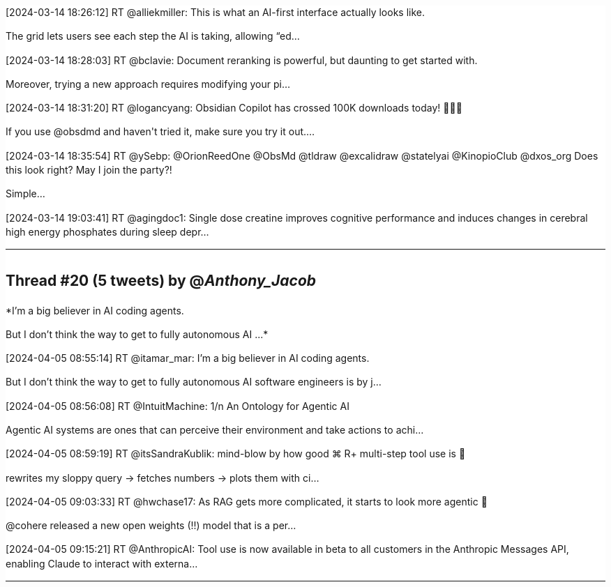 [2024-03-14 18:26:12]
RT @alliekmiller: This is what an AI-first interface actually looks like.

The grid lets users see each step the AI is taking, allowing “ed…

[2024-03-14 18:28:03]
RT @bclavie: Document reranking is powerful, but daunting to get started with. 

Moreover, trying a new approach requires modifying your pi…

[2024-03-14 18:31:20]
RT @logancyang: Obsidian Copilot has crossed 100K downloads today! 🎉🎉🎉

If you use @obsdmd and haven't tried it, make sure you try it out.…

[2024-03-14 18:35:54]
RT @ySebp: @OrionReedOne @ObsMd @tldraw @excalidraw @statelyai @KinopioClub @dxos_org Does this look right? May I join the party?!

Simple…

[2024-03-14 19:03:41]
RT @agingdoc1: Single dose creatine improves cognitive performance and induces changes in cerebral high energy phosphates during sleep depr…


--------------------------------------------------------------------------------

## Thread #20 (5 tweets) by @_Anthony_Jacob_
*I’m a big believer in AI coding agents.

But I don’t think the way to get to fully autonomous AI ...*

[2024-04-05 08:55:14]
RT @itamar_mar: I’m a big believer in AI coding agents.

But I don’t think the way to get to fully autonomous AI software engineers is by j…

[2024-04-05 08:56:08]
RT @IntuitMachine: 1/n An Ontology for Agentic AI

Agentic AI systems are ones that can perceive their environment and take actions to achi…

[2024-04-05 08:59:19]
RT @itsSandraKublik: mind-blow by how good ⌘ R+ multi-step tool use is 🤯

rewrites my sloppy query -&gt; fetches numbers -&gt; plots them with ci…

[2024-04-05 09:03:33]
RT @hwchase17: As RAG gets more complicated, it starts to look more agentic 🤖

@cohere released a new open weights (!!) model that is a per…

[2024-04-05 09:15:21]
RT @AnthropicAI: Tool use is now available in beta to all customers in the Anthropic Messages API, enabling Claude to interact with externa…


--------------------------------------------------------------------------------
